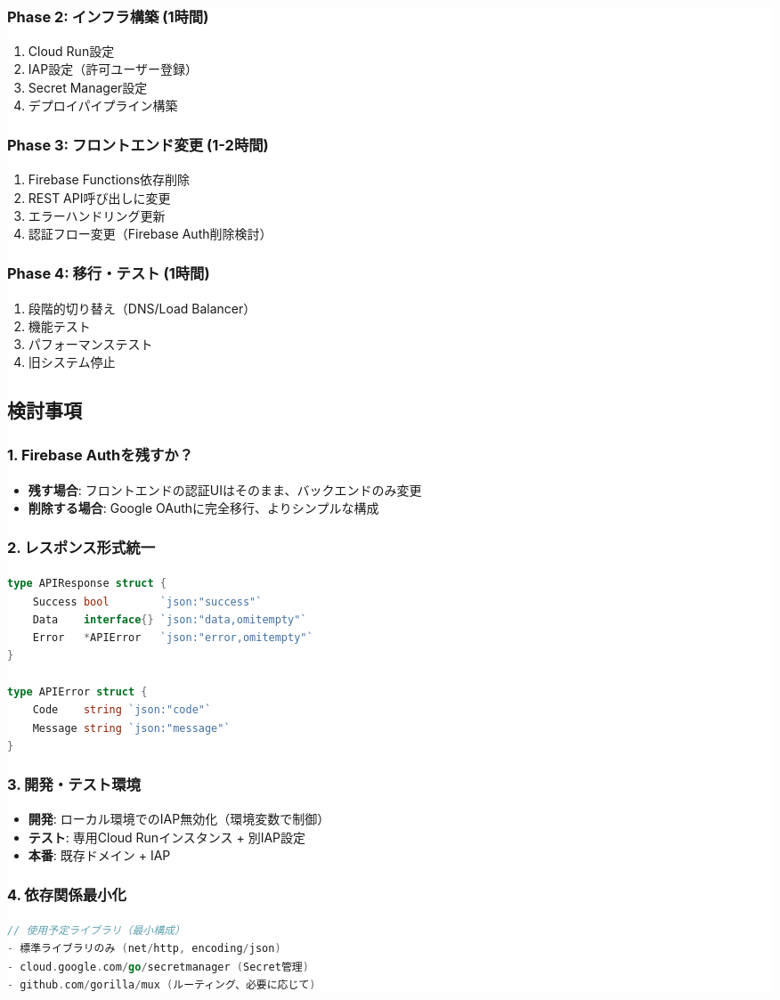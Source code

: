 ### Phase 2: インフラ構築 (1時間)
1. Cloud Run設定
2. IAP設定（許可ユーザー登録）
3. Secret Manager設定
4. デプロイパイプライン構築

### Phase 3: フロントエンド変更 (1-2時間)
1. Firebase Functions依存削除
2. REST API呼び出しに変更
3. エラーハンドリング更新
4. 認証フロー変更（Firebase Auth削除検討）

### Phase 4: 移行・テスト (1時間)
1. 段階的切り替え（DNS/Load Balancer）
2. 機能テスト
3. パフォーマンステスト
4. 旧システム停止

## 検討事項

### 1. Firebase Authを残すか？
- **残す場合**: フロントエンドの認証UIはそのまま、バックエンドのみ変更
- **削除する場合**: Google OAuthに完全移行、よりシンプルな構成

### 2. レスポンス形式統一
```go
type APIResponse struct {
    Success bool        `json:"success"`
    Data    interface{} `json:"data,omitempty"`
    Error   *APIError   `json:"error,omitempty"`
}

type APIError struct {
    Code    string `json:"code"`
    Message string `json:"message"`
}
```

### 3. 開発・テスト環境
- **開発**: ローカル環境でのIAP無効化（環境変数で制御）
- **テスト**: 専用Cloud Runインスタンス + 別IAP設定
- **本番**: 既存ドメイン + IAP

### 4. 依存関係最小化
```go
// 使用予定ライブラリ（最小構成）
- 標準ライブラリのみ (net/http, encoding/json)
- cloud.google.com/go/secretmanager (Secret管理)
- github.com/gorilla/mux (ルーティング、必要に応じて)
```
